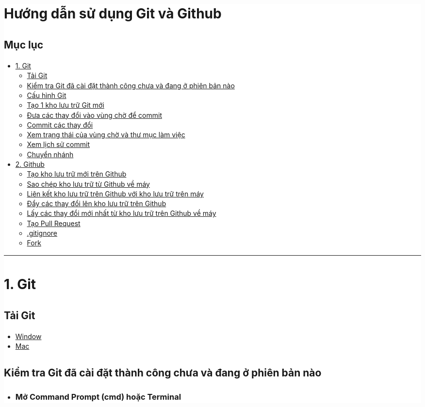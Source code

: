 # Hướng dẫn sử dụng Git và Github
## Mục lục
- [1. Git](#1-git)
    - [Tải Git](#tải-git)
    - [Kiểm tra Git đã cài đặt thành công chưa và đang ở phiên bản nào](#kiểm-tra-git-đã-cài-đặt-thành-công-chưa-và-đang-ở-phiên-bản-nào)
    - [Cấu hình Git](#cấu-hình-git)
    - [Tạo 1 kho lưu trữ Git mới](#tạo-1-kho-lưu-trữ-git-mới)
    - [Đưa các thay đổi vào vùng chờ để commit](#đưa-các-thay-đổi-vào-vùng-chờ-để-commit)
    - [Commit các thay đổi](#commit-các-thay-đổi)
    - [Xem trạng thái của vùng chờ và thư mục làm việc](#xem-trạng-thái-của-vùng-chờ-và-thư-mục-làm-việc)
    - [Xem lịch sử commit](#xem-lịch-sử-commit)
    - [Chuyển nhánh](#chuyển-nhánh)
- [2. Github](#2-github)
    - [Tạo kho lưu trữ mới trên Github](#tạo-kho-lưu-trữ-mới-trên-github)
    - [Sao chép kho lưu trữ từ Github về máy](#sao-chép-kho-lưu-trữ-từ-github-về-máy)
    - [Liên kết kho lưu trữ trên Github với kho lưu trữ trên máy](#liên-kết-kho-lưu-trữ-trên-github-với-kho-lưu-trữ-trên-máy)
    - [Đẩy các thay đổi lên kho lưu trữ trên Github](#đẩy-các-thay-đổi-lên-kho-lưu-trữ-trên-github)
    - [Lấy các thay đổi mới nhất từ kho lưu trữ trên Github về máy](#lấy-các-thay-đổi-mới-nhất-từ-kho-lưu-trữ-trên-github-về-máy)
    - [Tạo Pull Request](#tạo-pull-request)
    - [.gitignore](#gitignore)
    - [Fork](#fork)
___
# 1. Git

## Tải Git
- [Window](https://github.com/git-for-windows/git/releases/download/v2.45.0.windows.1/Git-2.45.0-64-bit.exe)
- [Mac](https://sourceforge.net/projects/git-osx-installer/files/git-2.25.0-intel-universal-mavericks.dmg/download)

## Kiểm tra Git đã cài đặt thành công chưa và đang ở phiên bản nào

- ### Mở Command Prompt (cmd) hoặc Terminal